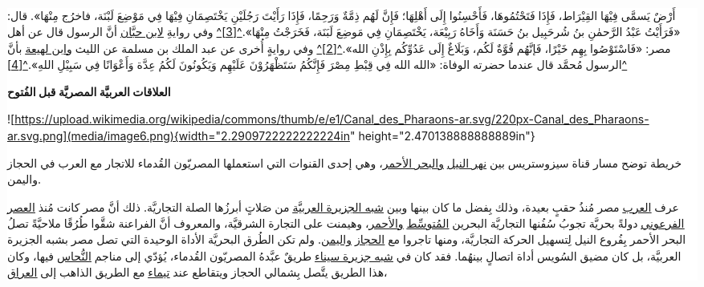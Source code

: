 أَرْضٌ يَسمَّى فِيْهَا القِيْرَاط، فَإِذَا فَتَحْتُمُوهَا، فَأَحْسِنُوا إِلَى أَهْلِهَا؛ فَإِنَّ لَهُم ذِمَّةٌ
وَرَحِمًا، فَإِذَا رَأَيْتَ رَجُلَيْنِ يَخْتَصِمَانِ فِيْهَا فِي مَوْضِعَ لَبْنَة، فاخرُج مِنْهَا».
قال: «فَرَأَيْتُ عَبْدُ الرَّحمٰنِ بنُ شُرحَبِيل
بنُ حَسَنَة وَأَخَاهُ رَبِيْعَة، يَخْتَصِمَانِ فِي مَوضِعَ لَبَنَة، فَخَرَجْتُ
مِنْهَا».[^<u>\[3\]</u>^](https://ar.wikipedia.org/wiki/%D8%A7%D9%84%D9%81%D8%AA%D8%AD_%D8%A7%D9%84%D8%A5%D8%B3%D9%84%D8%A7%D9%85%D9%8A_%D9%84%D9%85%D8%B5%D8%B1#cite_note-3)
وفي روايةِ [<u>لابن
حبَّان</u>](https://ar.wikipedia.org/wiki/%D8%A7%D8%A8%D9%86_%D8%AD%D8%A8%D8%A7%D9%86)
أنَّ الرسول قال عن أهل مصر:
«فَاسْتَوْصُوا بِهِم خَيْرًا، فَإنَّهُم قُوَّةٌ لَكُم، وَبَلَاغٌ إِلَى عَدُوِّكُم بِإِذْنِ
الله».[^<u>\[2\]</u>^](https://ar.wikipedia.org/wiki/%D8%A7%D9%84%D9%81%D8%AA%D8%AD_%D8%A7%D9%84%D8%A5%D8%B3%D9%84%D8%A7%D9%85%D9%8A_%D9%84%D9%85%D8%B5%D8%B1#cite_note-صيد_الفوائد-2)
وفي روايةٍ أُخرى عن عبد الملك بن مسلمة عن الليث [<u>وابن
لهيعة</u>](https://ar.wikipedia.org/wiki/%D8%A7%D8%A8%D9%86_%D9%84%D9%87%D9%8A%D8%B9%D8%A9)
بأنَّ الرسول مُحمَّد قال عندما حضرته الوفاة:
«الله الله فِي قِبْطِ مِصْرَ فَإِنَّكُمُ سَتَظْهَرُوْنَ عَلَيْهِم وَيَكُونُونَ لَكُمُ
عِدَّة وَأَعْوَانًا فِي سَبِيْلِ
اللهِ».[^<u>\[4\]</u>^](https://ar.wikipedia.org/wiki/%D8%A7%D9%84%D9%81%D8%AA%D8%AD_%D8%A7%D9%84%D8%A5%D8%B3%D9%84%D8%A7%D9%85%D9%8A_%D9%84%D9%85%D8%B5%D8%B1#cite_note-4)

**العلاقات العربيَّة المصريَّة قبل الفُتوح**

![https://upload.wikimedia.org/wikipedia/commons/thumb/e/e1/Canal_des_Pharaons-ar.svg/220px-Canal_des_Pharaons-ar.svg.png](media/image6.png){width="2.2909722222222224in"
height="2.470138888888889in"}

خريطة توضح مسار قناة سيزوستريس بين [<u>نهر
النيل</u>](https://ar.wikipedia.org/wiki/%D9%86%D9%87%D8%B1_%D8%A7%D9%84%D9%86%D9%8A%D9%84)
[<u>والبحر
الأحمر</u>](https://ar.wikipedia.org/wiki/%D8%A7%D9%84%D8%A8%D8%AD%D8%B1_%D8%A7%D9%84%D8%A3%D8%AD%D9%85%D8%B1)،
وهي إحدى القنوات التي استعملها المصريّون القُدماء للاتجار مع العرب في
الحجاز واليمن.

عرف
[<u>العرب</u>](https://ar.wikipedia.org/wiki/%D8%B9%D8%B1%D8%A8)
مصر مُنذُ حقبٍ بعيدة، وذلك بِفضل ما كان بينها وبين [<u>شبه
الجزيرة
العربيَّة</u>](https://ar.wikipedia.org/wiki/%D8%B4%D8%A8%D9%87_%D8%A7%D9%84%D8%AC%D8%B2%D9%8A%D8%B1%D8%A9_%D8%A7%D9%84%D8%B9%D8%B1%D8%A8%D9%8A%D8%A9)
من صَلاتٍ أبرزُها الصلة التجاريَّة. ذلك أنَّ مصر كانت مُنذ
[<u>العصر
الفرعوني</u>](https://ar.wikipedia.org/wiki/%D9%85%D8%B5%D8%B1_%D8%A7%D9%84%D9%82%D8%AF%D9%8A%D9%85%D8%A9)
دولةً بحريَّة تجوبُ سُفُنها التجاريَّة البحرين
[<u>المُتوسِّط</u>](https://ar.wikipedia.org/wiki/%D8%A7%D9%84%D8%A8%D8%AD%D8%B1_%D8%A7%D9%84%D9%85%D8%AA%D9%88%D8%B3%D8%B7)
[<u>والأحمر</u>](https://ar.wikipedia.org/wiki/%D8%A7%D9%84%D8%A8%D8%AD%D8%B1_%D8%A7%D9%84%D8%A3%D8%AD%D9%85%D8%B1)،
وهيمنت على التجارة الشرقيَّة، والمعروف أنَّ الفراعنة شقَّوا طُرُقًا ملاحيَّةً تصلُ
البحر الأحمر بِفُروع النيل لِتسهيل الحركة التجاريَّة، ومنها تاجروا مع
[<u>الحجاز</u>](https://ar.wikipedia.org/wiki/%D8%A7%D9%84%D8%AD%D8%AC%D8%A7%D8%B2)
[<u>واليمن</u>](https://ar.wikipedia.org/wiki/%D8%AA%D8%A7%D8%B1%D9%8A%D8%AE_%D8%A7%D9%84%D9%8A%D9%85%D9%86_%D8%A7%D9%84%D9%82%D8%AF%D9%8A%D9%85).
ولم تكن الطُرق البحريَّة الأداة الوحيدة التي تصل مصر بشبه
الجزيرة العربيَّة، بل كان مضيق السُويس أداة اتصالٍ بينهُما. فقد كان في
[<u>شبه جزيرة
سيناء</u>](https://ar.wikipedia.org/wiki/%D8%B4%D8%A8%D9%87_%D8%AC%D8%B2%D9%8A%D8%B1%D8%A9_%D8%B3%D9%8A%D9%86%D8%A7%D8%A1)
طريقٌ عبَّدهُ المصريّون القُدماء، يُؤدّي إلى مناجم
[<u>النُّحاس</u>](https://ar.wikipedia.org/wiki/%D9%86%D8%AD%D8%A7%D8%B3)
فيها، وكان هذا الطريق يتَّصل بِشمالي الحجاز ويتقاطع عند
[<u>تيماء</u>](https://ar.wikipedia.org/wiki/%D8%AA%D9%8A%D9%85%D8%A7%D8%A1)
مع الطريق الذاهب إلى
[<u>العراق</u>](https://ar.wikipedia.org/wiki/%D8%A7%D9%84%D8%B9%D8%B1%D8%A7%D9%82)،